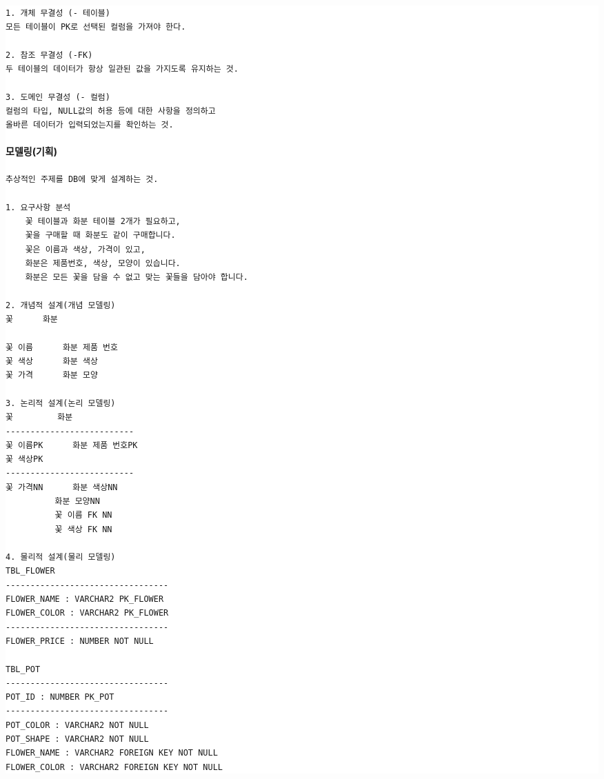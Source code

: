     1. 개체 무결성 (- 테이블)
	모든 테이블이 PK로 선택된 컬럼을 가져야 한다.

    2. 참조 무결성 (-FK)
	두 테이블의 데이터가 항상 일관된 값을 가지도록 유지하는 것.

    3. 도메인 무결성 (- 컬럼)
	컬럼의 타입, NULL값의 허용 등에 대한 사항을 정의하고
	올바른 데이터가 입력되었는지를 확인하는 것.
	
#### 모델링(기획)
    추상적인 주제를 DB에 맞게 설계하는 것.
    
    1. 요구사항 분석
        꽃 테이블과 화분 테이블 2개가 필요하고,
        꽃을 구매할 때 화분도 같이 구매합니다.
        꽃은 이름과 색상, 가격이 있고,
        화분은 제품번호, 색상, 모양이 있습니다.
        화분은 모든 꽃을 담을 수 없고 맞는 꽃들을 담아야 합니다.

    2. 개념적 설계(개념 모델링)
	꽃      화분

	꽃 이름      화분 제품 번호
	꽃 색상      화분 색상
	꽃 가격      화분 모양

    3. 논리적 설계(논리 모델링)
	꽃		  화분
	--------------------------
	꽃 이름PK		화분 제품 번호PK
	꽃 색상PK   
	--------------------------
	꽃 가격NN		화분 색상NN
			  화분 모양NN
			  꽃 이름 FK NN
			  꽃 색상 FK NN

    4. 물리적 설계(물리 모델링)
	TBL_FLOWER
	---------------------------------
	FLOWER_NAME : VARCHAR2 PK_FLOWER
	FLOWER_COLOR : VARCHAR2 PK_FLOWER
	---------------------------------
	FLOWER_PRICE : NUMBER NOT NULL

	TBL_POT
	---------------------------------
	POT_ID : NUMBER PK_POT
	---------------------------------
	POT_COLOR : VARCHAR2 NOT NULL
	POT_SHAPE : VARCHAR2 NOT NULL
	FLOWER_NAME : VARCHAR2 FOREIGN KEY NOT NULL
	FLOWER_COLOR : VARCHAR2 FOREIGN KEY NOT NULL
